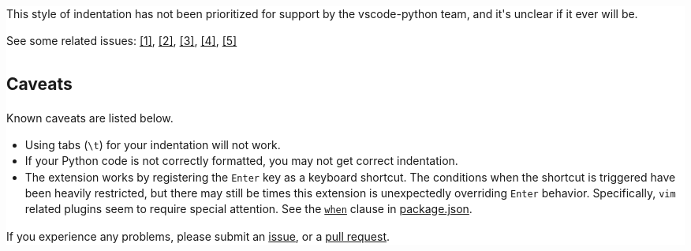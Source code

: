 This style of indentation has not been prioritized for support by the vscode-python team, and it's unclear if it ever will be.

See some related issues: [[1]](https://github.com/Microsoft/vscode-python/issues/481), [[2]](https://github.com/Microsoft/python-language-server/issues/671), [[3]](https://github.com/Microsoft/vscode/issues/66235), [[4]](https://github.com/Microsoft/vscode-python/issues/684), [[5]](https://github.com/Microsoft/vscode-python/issues/539)

## Caveats

Known caveats are listed below.

* Using tabs (`\t`) for your indentation will not work.
* If your Python code is not correctly formatted, you may not get correct indentation.
* The extension works by registering the `Enter` key as a keyboard shortcut. The conditions when the shortcut is triggered have been heavily restricted, but there may still be times this extension is unexpectedly overriding `Enter` behavior. Specifically, `vim` related plugins seem to require special attention. See the [`when`](https://code.visualstudio.com/api/references/when-clause-contexts) clause in [package.json](https://github.com/kbrose/vsc-python-indent/blob/HEAD/package.json).

If you experience any problems, please submit an [issue](https://github.com/kbrose/vsc-python-indent/issues), or a [pull request](https://github.com/kbrose/vsc-python-indent/pulls).
